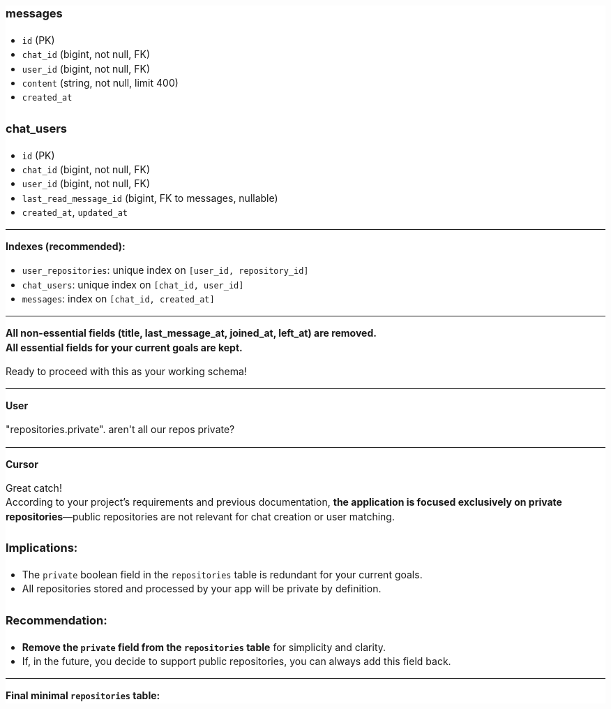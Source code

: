### **messages**
- `id` (PK)
- `chat_id` (bigint, not null, FK)
- `user_id` (bigint, not null, FK)
- `content` (string, not null, limit 400)
- `created_at`

### **chat_users**
- `id` (PK)
- `chat_id` (bigint, not null, FK)
- `user_id` (bigint, not null, FK)
- `last_read_message_id` (bigint, FK to messages, nullable)
- `created_at`, `updated_at`

---

**Indexes (recommended):**
- `user_repositories`: unique index on `[user_id, repository_id]`
- `chat_users`: unique index on `[chat_id, user_id]`
- `messages`: index on `[chat_id, created_at]`

---

**All non-essential fields (title, last_message_at, joined_at, left_at) are removed.  
All essential fields for your current goals are kept.**

Ready to proceed with this as your working schema!

---

**User**

"repositories.private". aren't all our repos private?

---

**Cursor**

Great catch!  
According to your project’s requirements and previous documentation, **the application is focused exclusively on private repositories**—public repositories are not relevant for chat creation or user matching.

### Implications:
- The `private` boolean field in the `repositories` table is redundant for your current goals.
- All repositories stored and processed by your app will be private by definition.

### Recommendation:
- **Remove the `private` field from the `repositories` table** for simplicity and clarity.
- If, in the future, you decide to support public repositories, you can always add this field back.

---

**Final minimal `repositories` table:**
